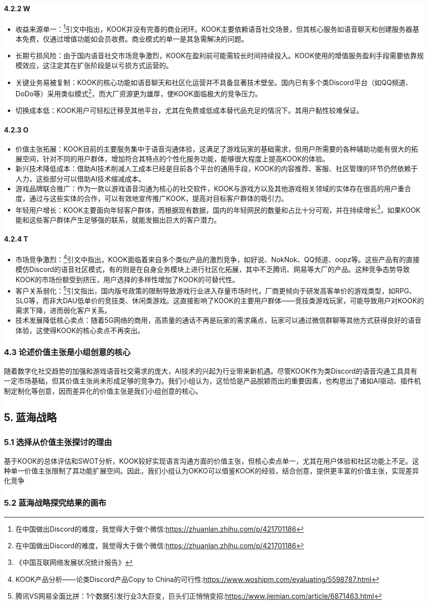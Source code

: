 #### 4.2.2 W

- 收益来源单一：[^17]引文中指出，KOOK并没有完善的商业闭环。KOOK主要依赖语音社交场景，但其核心服务如语音聊天和创建服务器基本免费，仅通过增值功能如会员收费。商业模式的单一是其急需解决的问题。

- 长期亏损风险：由于国内语音社交市场竞争激烈，KOOK在盈利前可能需较长时间持续投入。KOOK使用的增值服务盈利手段需要依靠规模效应，这注定其在扩张阶段是以亏损方式运营的。

- 关键业务易被复制：KOOK的核心功能如语音聊天和社区化运营并不具备显著技术壁垒。国内已有多个类Discord平台（如QQ频道、DoDo等）采用类似模式[^17]，而大厂资源更为雄厚，使KOOK面临极大的竞争压力。

- 切换成本低：KOOK用户可轻松迁移至其他平台，尤其在免费或低成本替代品充足的情况下。其用户黏性较难保证。

#### 4.2.3 O

- 价值主张拓展：KOOK目前的主要服务集中于语音沟通体验，这满足了游戏玩家的基础需求，但用户所需要的各种辅助功能有很大的拓展空间，针对不同的用户群体，增加符合其特点的个性化服务功能，能够很大程度上提高KOOK的体验。
- 新兴技术降低成本：借助AI技术削减人工成本已经是目前各个平台的通用手段，KOOK的内容推荐、客服、社区管理的环节仍然依赖于人力，这些部分可以借助AI技术缩减成本。
- 游戏品牌联合推广：作为一款以游戏语音沟通为核心的社交软件，KOOK与游戏方以及其他游戏相关领域的实体存在很高的用户重合度，通过与这些实体的合作，可以有效地宣传推广KOOK，提高对目标客户群体的吸引力。
- 年轻用户增长：KOOK主要面向年轻客户群体，而根据现有数据，国内的年轻网民的数量和占比十分可观，并在持续增长[^78]，如果KOOK能和这些客户群体产生足够强的联系，就能发掘出巨大的客户潜力。

[^78]:《中国互联网络发展状况统计报告》

#### 4.2.4 T

- 市场竞争激烈：[^18]引文中指出，KOOK面临着来自多个类似产品的激烈竞争，如好说、NokNok、QQ频道、oopz等。这些产品有的直接模仿Discord的语音社区模式，有的则是在自身业务模块上进行社区化拓展，其中不乏腾讯、网易等大厂的产品。这种竞争态势导致KOOK的市场份额受到挤压，用户选择的多样性增加了KOOK的可替代性。
- 客户关系弱化：[^19]引文指出，国内版号政策的限制导致游戏行业进入存量市场时代，厂商更倾向于研发高客单价的游戏类型，如RPG、SLG等，而非大DAU低单价的竞技类、休闲类游戏。这直接影响了KOOK的主要用户群体——竞技类游戏玩家，可能导致用户对KOOK的需求下降，进而弱化客户关系。
- 技术发展降低核心卖点：随着5G网络的商用，高质量的通话不再是玩家的需求痛点，玩家可以通过微信群聊等其他方式获得良好的语音体验，这使得KOOK的核心卖点不再突出。


[^15]:KOOK语音：千万新青年重塑沟通边界的社交新宠:https://finance.sina.com.cn/jjxw/2024-09-29/doc-incqurue0460922.shtml
[^17]:在中国做出Discord的难度，我觉得大于做个微信:https://zhuanlan.zhihu.com/p/421701186
[^18]:KOOK产品分析——论类Discord产品Copy to China的可行性:https://www.woshipm.com/evaluating/5598787.html
[^19]:腾讯VS网易全面比拼：1个数据引发行业3大巨变，巨头们正悄悄变招:https://www.jiemian.com/article/6871463.html

### 4.3 论述价值主张是小组创意的核心

​	随着数字化社交趋势的加强和游戏语音社交需求的庞大，AI技术的兴起为行业带来新机遇。尽管KOOK作为类Discord的语音沟通工具具有一定市场基础，但其价值主张尚未形成足够的竞争力。我们小组认为，这恰恰是产品脱颖而出的重要因素，也构思出了诸如AI驱动、插件机制定制化等创意，因而差异化的价值主张是我们小组创意的核心。

## 5. 蓝海战略

### 5.1 选择从价值主张探讨的理由

​	基于KOOK的总体评估和SWOT分析，KOOK较好实现语言沟通方面的价值主张，但核心卖点单一，尤其在用户体验和社区功能上不足。这种单一价值主张限制了其功能扩展空间。因此，我们小组认为OKKO可以借鉴KOOK的经验，结合创意，提供更丰富的价值主张，实现差异化竞争

### 5.2 蓝海战略探究结果的画布


[^50]: 《声网凤鸣·AI降噪助力KOOK打造高质量游戏语音体验》https://www.icloudnews.net/a/67398.html
[^3211]: 游戏语音这块毒蛋糕何时等来自己的解药？-36氪: https://www.36kr.com/p/3023659133068551
[^3221]: 腾讯创梦天地360入场，现在国产Discord变成什么样了？-36氪: https://www.36kr.com/p/1837216621716745
[^74]: AI大模型正改变着推荐系统的未来 https://36kr.com/p/2805108795192961
[^31]: 光明网 《个人信息保护法》实施三周年：十大亮点赢群众叫好 2024-11-15
[^70]: 2024年全球数字化 营销洞察报告： 50亿社交媒体用户
  [^77]: 《中国：推进高效、包容、 可持续的城镇化》
[^61]: 北京高校电竞超级联赛秋季赛圆满落幕 KOOK语音获“赛事优秀组织奖”https://www.donews.com/news/detail/4/3919769.html
[^3]: IMF《World Economic Outlook》2023
[^4]: 《中华人民共和国2023年国民经济和社会发展统计公报》，国家统计局
[^6]: 《中国数字经济发展报告》，中国信息通信研究院
